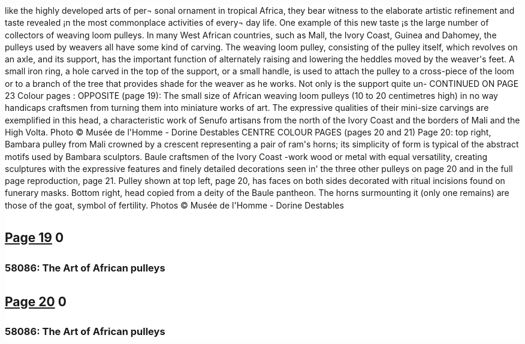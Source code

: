 like the highly developed arts of per¬
sonal ornament in tropical Africa, they
bear witness to the elaborate artistic
refinement and taste revealed ¡n the
most commonplace activities of every¬
day life. One example of this new
taste ¡s the large number of collectors
of weaving loom pulleys.
In many West African countries, such
as Mall, the Ivory Coast, Guinea and
Dahomey, the pulleys used by weavers
all have some kind of carving. The
weaving loom pulley, consisting of the
pulley itself, which revolves on an
axle, and its support, has the important
function of alternately raising and
lowering the heddles moved by the
weaver's feet. A small iron ring, a hole
carved in the top of the support, or
a small handle, is used to attach the
pulley to a cross-piece of the loom or
to a branch of the tree that provides
shade for the weaver as he works.
Not only is the support quite un-
CONTINUED ON PAGE 23
Colour pages :
OPPOSITE (page 19): The small size of African weaving loom pulleys (10 to 20 centimetres
high) in no way handicaps craftsmen from turning them into miniature works of art. The
expressive qualities of their mini-size carvings are exemplified in this head,
a characteristic work of Senufo artisans from the north of the Ivory Coast and the
borders of Mali and the High Volta. Photo © Musée de l'Homme - Dorine Destables
CENTRE COLOUR PAGES (pages 20 and 21)
Page 20: top right, Bambara pulley from Mali crowned by a crescent representing a pair
of ram's horns; its simplicity of form is typical of the abstract motifs used by Bambara
sculptors. Baule craftsmen of the Ivory Coast -work wood or metal with equal versatility,
creating sculptures with the expressive features and finely detailed decorations seen in'
the three other pulleys on page 20 and in the full page reproduction, page 21. Pulley shown
at top left, page 20, has faces on both sides decorated with ritual incisions found on
funerary masks. Bottom right, head copied from a deity of the Baule pantheon. The horns
surmounting it (only one remains) are those of the goat, symbol of fertility.
Photos © Musée de l'Homme - Dorine Destables

## [Page 19](058067engo.pdf#page=19) 0

### 58086: The Art of African pulleys

## [Page 20](058067engo.pdf#page=20) 0

### 58086: The Art of African pulleys
